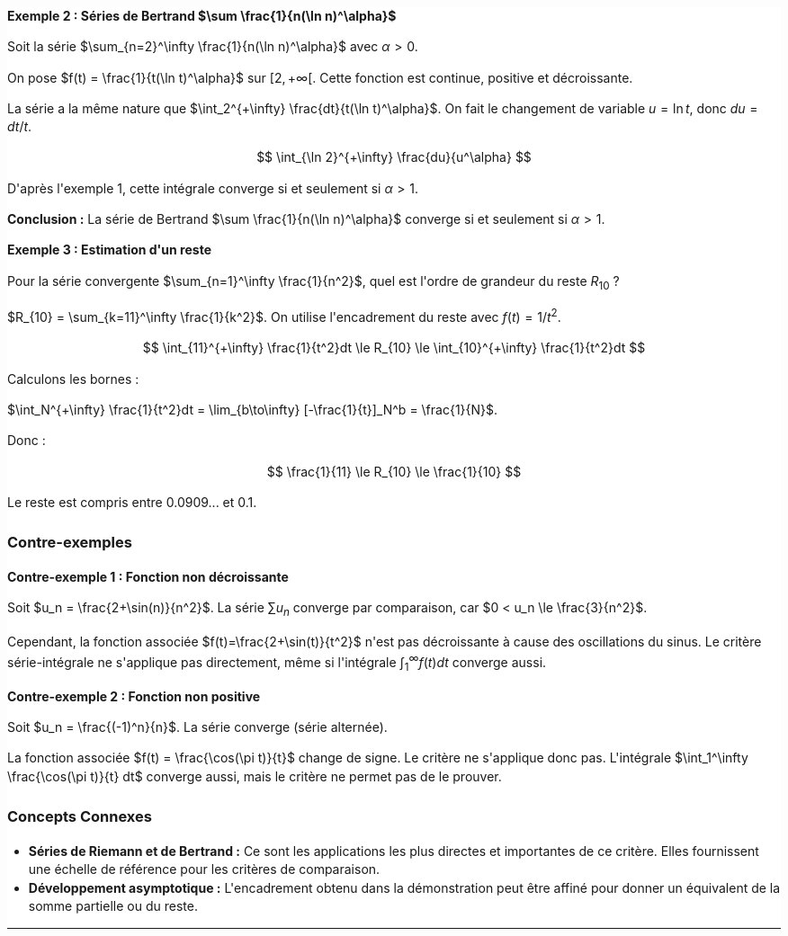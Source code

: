 **Exemple 2 : Séries de Bertrand $\sum \frac{1}{n(\ln n)^\alpha}$**

Soit la série $\sum_{n=2}^\infty \frac{1}{n(\ln n)^\alpha}$ avec $\alpha > 0$.

On pose $f(t) = \frac{1}{t(\ln t)^\alpha}$ sur $[2, +\infty[$. Cette fonction est continue, positive et décroissante.

La série a la même nature que $\int_2^{+\infty} \frac{dt}{t(\ln t)^\alpha}$. On fait le changement de variable $u = \ln t$, donc $du = dt/t$.

$$ \int_{\ln 2}^{+\infty} \frac{du}{u^\alpha} $$

D'après l'exemple 1, cette intégrale converge si et seulement si $\alpha > 1$.

**Conclusion :** La série de Bertrand $\sum \frac{1}{n(\ln n)^\alpha}$ converge si et seulement si $\alpha > 1$.

**Exemple 3 : Estimation d'un reste**

Pour la série convergente $\sum_{n=1}^\infty \frac{1}{n^2}$, quel est l'ordre de grandeur du reste $R_{10}$ ?

$R_{10} = \sum_{k=11}^\infty \frac{1}{k^2}$. On utilise l'encadrement du reste avec $f(t)=1/t^2$.

$$ \int_{11}^{+\infty} \frac{1}{t^2}dt \le R_{10} \le \int_{10}^{+\infty} \frac{1}{t^2}dt $$

Calculons les bornes :

$\int_N^{+\infty} \frac{1}{t^2}dt = \lim_{b\to\infty} [-\frac{1}{t}]_N^b = \frac{1}{N}$.

Donc :

$$ \frac{1}{11} \le R_{10} \le \frac{1}{10} $$

Le reste est compris entre $0.0909...$ et $0.1$.

### Contre-exemples

**Contre-exemple 1 : Fonction non décroissante**

Soit $u_n = \frac{2+\sin(n)}{n^2}$. La série $\sum u_n$ converge par comparaison, car $0 < u_n \le \frac{3}{n^2}$.

Cependant, la fonction associée $f(t)=\frac{2+\sin(t)}{t^2}$ n'est pas décroissante à cause des oscillations du sinus. Le critère série-intégrale ne s'applique pas directement, même si l'intégrale $\int_1^\infty f(t)dt$ converge aussi.

**Contre-exemple 2 : Fonction non positive**

Soit $u_n = \frac{(-1)^n}{n}$. La série converge (série alternée).

La fonction associée $f(t) = \frac{\cos(\pi t)}{t}$ change de signe. Le critère ne s'applique donc pas. L'intégrale $\int_1^\infty \frac{\cos(\pi t)}{t} dt$ converge aussi, mais le critère ne permet pas de le prouver.

### Concepts Connexes

-   **Séries de Riemann et de Bertrand :** Ce sont les applications les plus directes et importantes de ce critère. Elles fournissent une échelle de référence pour les critères de comparaison.
-   **Développement asymptotique :** L'encadrement obtenu dans la démonstration peut être affiné pour donner un équivalent de la somme partielle ou du reste.

---